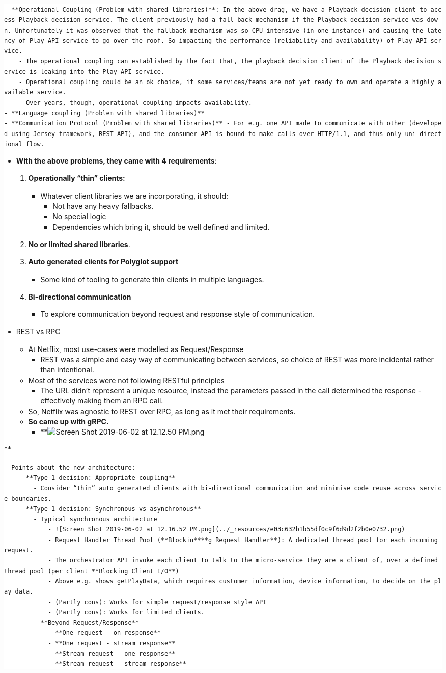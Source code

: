     - **Operational Coupling (Problem with shared libraries)**: In the above drag, we have a Playback decision client to access Playback decision service. The client previously had a fall back mechanism if the Playback decision service was down. Unfortunately it was observed that the fallback mechanism was so CPU intensive (in one instance) and causing the latency of Play API service to go over the roof. So impacting the performance (reliability and availability) of Play API service.
        - The operational coupling can established by the fact that, the playback decision client of the Playback decision service is leaking into the Play API service.
        - Operational coupling could be an ok choice, if some services/teams are not yet ready to own and operate a highly available service.
        - Over years, though, operational coupling impacts availability.
    - **Language coupling (Problem with shared libraries)**
    - **Communication Protocol (Problem with shared libraries)** - For e.g. one API made to communicate with other (developed using Jersey framework, REST API), and the consumer API is bound to make calls over HTTP/1.1, and thus only uni-directional flow.
- **With the above problems, they came with 4 requirements**:

    1. **Operationally “thin” clients:**

        - Whatever client libraries we are incorporating, it should:
            - Not have any heavy fallbacks.
            - No special logic
            - Dependencies which bring it, should be well defined and limited.

    2. **No or limited shared libraries**.
    3. **Auto generated clients for Polyglot support**

        - Some kind of tooling to generate thin clients in multiple languages.

    4. **Bi-directional communication**

        - To explore communication beyond request and response style of communication.
- REST vs RPC
    - At Netflix, most use-cases were modelled as Request/Response
        - REST was a simple and easy way of communicating between services, so choice of REST was more incidental rather than intentional.
    - Most of the services were not following RESTful principles
        - The URL didn’t represent a unique resource, instead the parameters passed in the call determined the response - effectively making them an RPC call.
    - So, Netflix was agnostic to REST over RPC, as long as it met their requirements.
    - **So came up with gRPC.**
        - **![Screen Shot 2019-06-02 at 12.12.50 PM.png](../_resources/52432d84bbc822af72c4c1eb88f0ed93.png)

**

    - Points about the new architecture:
        - **Type 1 decision: Appropriate coupling**
            - Consider “thin” auto generated clients with bi-directional communication and minimise code reuse across service boundaries.
        - **Type 1 decision: Synchronous vs asynchronous**
            - Typical synchronous architecture
                - ![Screen Shot 2019-06-02 at 12.16.52 PM.png](../_resources/e03c632b1b55df0c9f6d9d2f2b0e0732.png)
                - Request Handler Thread Pool (**Blockin****g Request Handler**): A dedicated thread pool for each incoming request.
                - The orchestrator API invoke each client to talk to the micro-service they are a client of, over a defined thread pool (per client **Blocking Client I/O**)
                - Above e.g. shows getPlayData, which requires customer information, device information, to decide on the play data.
                - (Partly cons): Works for simple request/response style API
                - (Partly cons): Works for limited clients.
            - **Beyond Request/Response**
                - **One request - on response**
                - **One request - stream response**
                - **Stream request - one response**
                - **Stream request - stream response**
